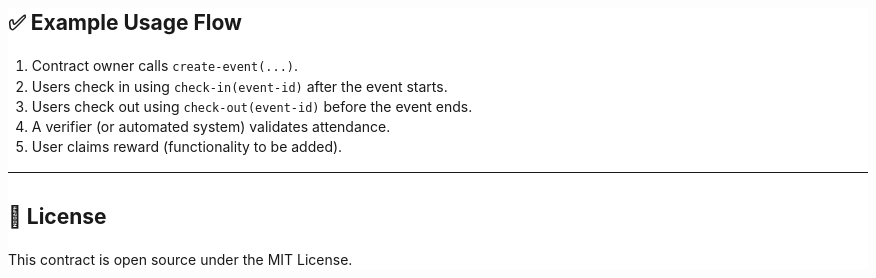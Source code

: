 
## ✅ Example Usage Flow

1. Contract owner calls `create-event(...)`.
2. Users check in using `check-in(event-id)` after the event starts.
3. Users check out using `check-out(event-id)` before the event ends.
4. A verifier (or automated system) validates attendance.
5. User claims reward (functionality to be added).

---

## 📜 License

This contract is open source under the MIT License.

